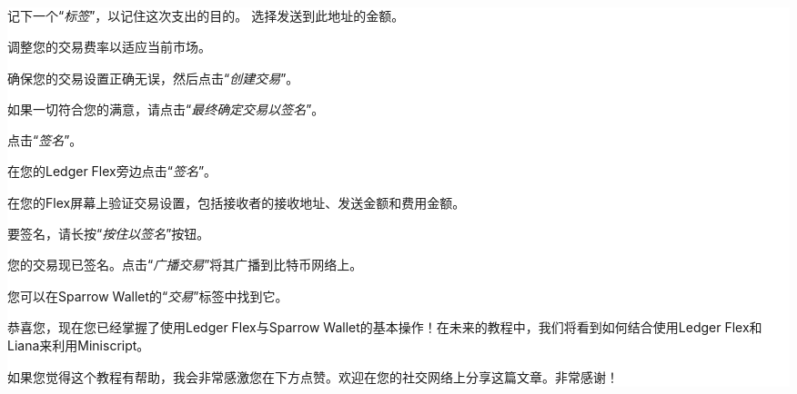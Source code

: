 记下一个“*标签*”，以记住这次支出的目的。
选择发送到此地址的金额。

调整您的交易费率以适应当前市场。

确保您的交易设置正确无误，然后点击“*创建交易*”。

如果一切符合您的满意，请点击“*最终确定交易以签名*”。

点击“*签名*”。

在您的Ledger Flex旁边点击“*签名*”。

在您的Flex屏幕上验证交易设置，包括接收者的接收地址、发送金额和费用金额。

要签名，请长按“*按住以签名*”按钮。

您的交易现已签名。点击“*广播交易*”将其广播到比特币网络上。

您可以在Sparrow Wallet的“*交易*”标签中找到它。

恭喜您，现在您已经掌握了使用Ledger Flex与Sparrow Wallet的基本操作！在未来的教程中，我们将看到如何结合使用Ledger Flex和Liana来利用Miniscript。

如果您觉得这个教程有帮助，我会非常感激您在下方点赞。欢迎在您的社交网络上分享这篇文章。非常感谢！